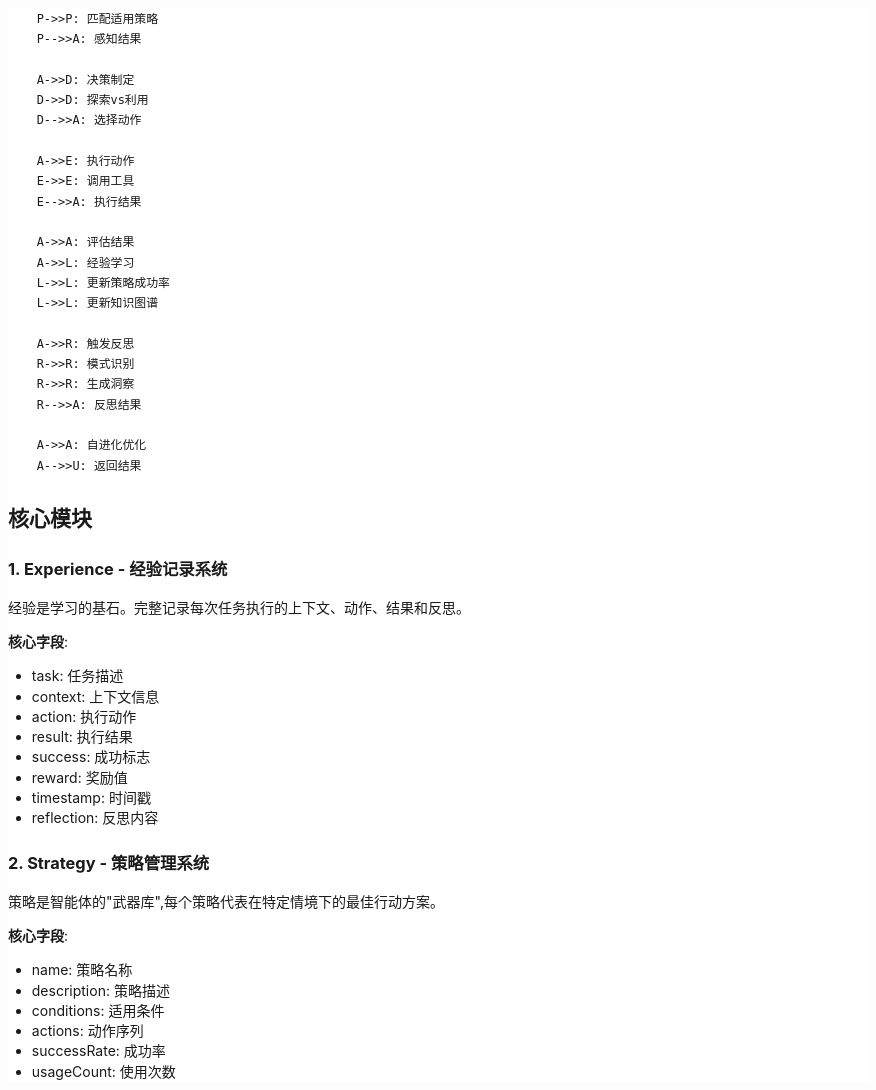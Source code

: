```mermaid
    P->>P: 匹配适用策略
    P-->>A: 感知结果
    
    A->>D: 决策制定
    D->>D: 探索vs利用
    D-->>A: 选择动作
    
    A->>E: 执行动作
    E->>E: 调用工具
    E-->>A: 执行结果
    
    A->>A: 评估结果
    A->>L: 经验学习
    L->>L: 更新策略成功率
    L->>L: 更新知识图谱
    
    A->>R: 触发反思
    R->>R: 模式识别
    R->>R: 生成洞察
    R-->>A: 反思结果
    
    A->>A: 自进化优化
    A-->>U: 返回结果
```

## 核心模块

### 1. Experience - 经验记录系统

经验是学习的基石。完整记录每次任务执行的上下文、动作、结果和反思。

**核心字段**:
- task: 任务描述
- context: 上下文信息
- action: 执行动作
- result: 执行结果
- success: 成功标志
- reward: 奖励值
- timestamp: 时间戳
- reflection: 反思内容

### 2. Strategy - 策略管理系统

策略是智能体的"武器库",每个策略代表在特定情境下的最佳行动方案。

**核心字段**:
- name: 策略名称
- description: 策略描述
- conditions: 适用条件
- actions: 动作序列
- successRate: 成功率
- usageCount: 使用次数
